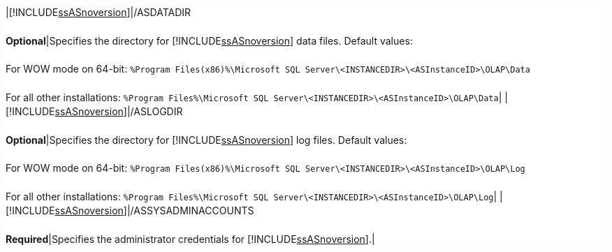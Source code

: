 |[!INCLUDE[ssASnoversion](../../includes/ssasnoversion-md.md)]|/ASDATADIR<br /><br />**Optional**|Specifies the directory for [!INCLUDE[ssASnoversion](../../includes/ssasnoversion-md.md)] data files. Default values:<br /><br />For WOW mode on 64-bit: `%Program Files(x86)%\Microsoft SQL Server\<INSTANCEDIR>\<ASInstanceID>\OLAP\Data`<br /><br />For all other installations: `%Program Files%\Microsoft SQL Server\<INSTANCEDIR>\<ASInstanceID>\OLAP\Data`|
|[!INCLUDE[ssASnoversion](../../includes/ssasnoversion-md.md)]|/ASLOGDIR<br /><br />**Optional**|Specifies the directory for [!INCLUDE[ssASnoversion](../../includes/ssasnoversion-md.md)] log files. Default values:<br /><br />For WOW mode on 64-bit: `%Program Files(x86)%\Microsoft SQL Server\<INSTANCEDIR>\<ASInstanceID>\OLAP\Log`<br /><br />For all other installations: `%Program Files%\Microsoft SQL Server\<INSTANCEDIR>\<ASInstanceID>\OLAP\Log`|
|[!INCLUDE[ssASnoversion](../../includes/ssasnoversion-md.md)]|/ASSYSADMINACCOUNTS<br /><br />**Required**|Specifies the administrator credentials for [!INCLUDE[ssASnoversion](../../includes/ssasnoversion-md.md)].|
